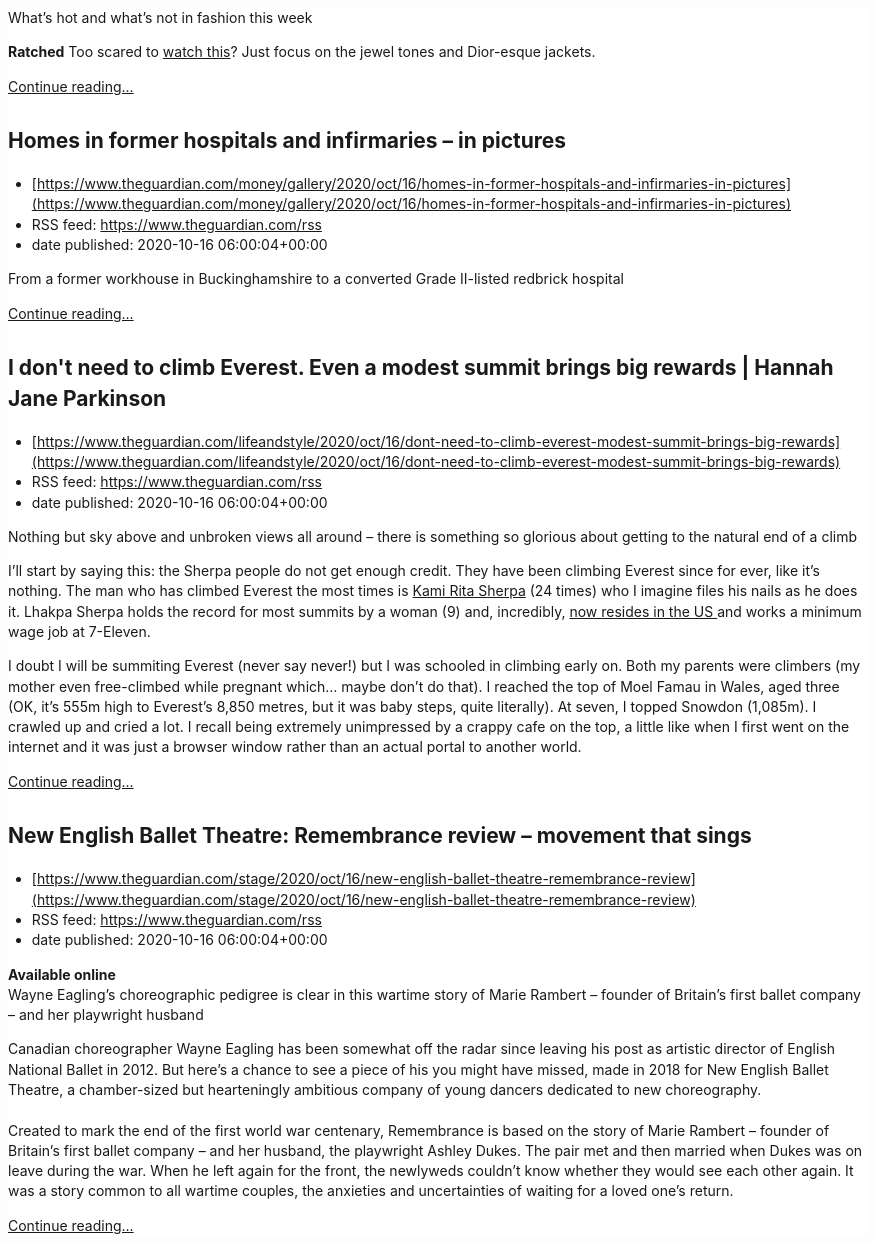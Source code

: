 <p>What’s hot and what’s not in fashion this week</p><p><strong>Ratched</strong> Too scared to <a href="https://www.theguardian.com/tv-and-radio/2020/sep/18/ratched-review-gothically-grandiose-fun-ryan-murphy-netflix" title="">watch this</a>? Just focus on the jewel tones and Dior-esque jackets.</p> <a href="https://www.theguardian.com/fashion/2020/oct/16/from-neckties-to-mask-emojis-this-weeks-fashion-trends">Continue reading...</a>

## Homes in former hospitals and infirmaries – in pictures
 - [https://www.theguardian.com/money/gallery/2020/oct/16/homes-in-former-hospitals-and-infirmaries-in-pictures](https://www.theguardian.com/money/gallery/2020/oct/16/homes-in-former-hospitals-and-infirmaries-in-pictures)
 - RSS feed: https://www.theguardian.com/rss
 - date published: 2020-10-16 06:00:04+00:00

<p>From a former workhouse in Buckinghamshire to a converted Grade II-listed redbrick hospital </p> <a href="https://www.theguardian.com/money/gallery/2020/oct/16/homes-in-former-hospitals-and-infirmaries-in-pictures">Continue reading...</a>

## I don't need to climb Everest. Even a modest summit brings big rewards | Hannah Jane Parkinson
 - [https://www.theguardian.com/lifeandstyle/2020/oct/16/dont-need-to-climb-everest-modest-summit-brings-big-rewards](https://www.theguardian.com/lifeandstyle/2020/oct/16/dont-need-to-climb-everest-modest-summit-brings-big-rewards)
 - RSS feed: https://www.theguardian.com/rss
 - date published: 2020-10-16 06:00:04+00:00

<p>Nothing but sky above and unbroken views all around – there is something so glorious about getting to the natural end of a climb</p><p>I’ll start by saying this: the Sherpa people do not get enough credit. They have been climbing Everest since for ever, like it’s nothing. The man who has climbed Everest the most times is <a href="https://www.bbc.co.uk/news/world-asia-48464030">Kami Rita Sherpa</a> (24 times) who I imagine files his nails as he does it. Lhakpa Sherpa holds the record for most summits by a woman (9) and, incredibly, <a href="https://www.theguardian.com/world/2019/oct/31/mount-everest-lhakpa-sherpa-climbed-nine-times-world-record">now resides in the US </a> and works a minimum wage job at 7-Eleven.</p><p>I doubt I will be summiting Everest (never say never!) but I was schooled in climbing early on. Both my parents were climbers (my mother even free-climbed while pregnant which… maybe don’t do that). I reached the top of Moel Famau in Wales, aged three (OK, it’s 555m high to Everest’s 8,850 metres, but it was baby steps, quite literally). At seven, I topped Snowdon (1,085m). I crawled up and cried a lot. I recall being extremely unimpressed by a crappy cafe on the top, a little like when I first went on the internet and it was just a browser window rather than an actual portal to another world.</p> <a href="https://www.theguardian.com/lifeandstyle/2020/oct/16/dont-need-to-climb-everest-modest-summit-brings-big-rewards">Continue reading...</a>

## New English Ballet Theatre: Remembrance review – movement that sings
 - [https://www.theguardian.com/stage/2020/oct/16/new-english-ballet-theatre-remembrance-review](https://www.theguardian.com/stage/2020/oct/16/new-english-ballet-theatre-remembrance-review)
 - RSS feed: https://www.theguardian.com/rss
 - date published: 2020-10-16 06:00:04+00:00

<p><strong>Available online</strong><br />Wayne Eagling’s choreographic pedigree is clear in this wartime story of Marie Rambert – founder of Britain’s first ballet company – and her playwright husband <br /></p><p>Canadian choreographer Wayne Eagling has been somewhat off the radar since leaving his post as artistic director of English National Ballet in 2012. But here’s a chance to see a piece of his you might have missed, made in 2018 for New English Ballet Theatre, a chamber-sized but hearteningly ambitious company of young dancers dedicated to new choreography.<br /><br />Created to mark the end of the first world war centenary, Remembrance is based on the story of Marie Rambert – founder of Britain’s first ballet company – and her husband, the playwright Ashley Dukes. The pair met and then married when Dukes was on leave during the war. When he left again for the front, the newlyweds couldn’t know whether they would see each other again. It was a story common to all wartime couples, the anxieties and uncertainties of waiting for a loved one’s return.</p> <a href="https://www.theguardian.com/stage/2020/oct/16/new-english-ballet-theatre-remembrance-review">Continue reading...</a>
